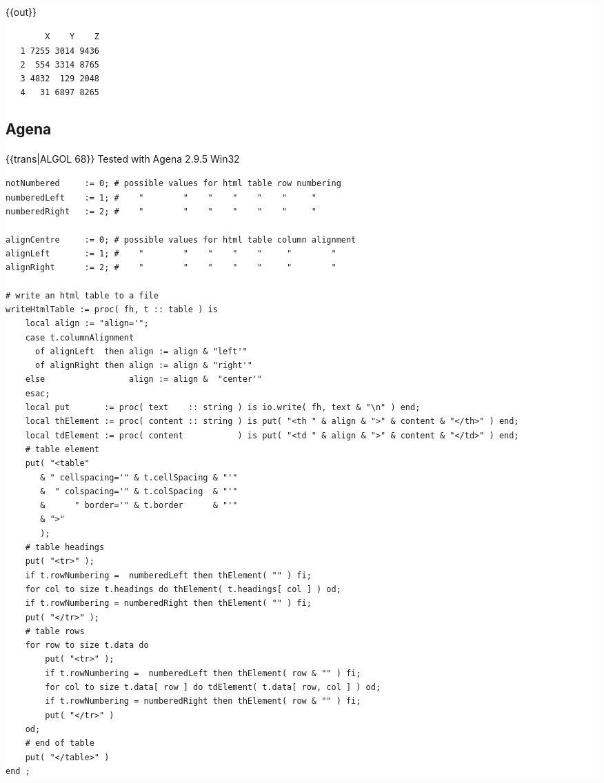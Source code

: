 
{{out}}

```txt
        X    Y    Z
   1 7255 3014 9436
   2  554 3314 8765
   3 4832  129 2048
   4   31 6897 8265

```



## Agena

{{trans|ALGOL 68}}
Tested with Agena 2.9.5 Win32

```agena
notNumbered     := 0; # possible values for html table row numbering
numberedLeft    := 1; #    "        "    "    "    "    "     "
numberedRight   := 2; #    "        "    "    "    "    "     "

alignCentre     := 0; # possible values for html table column alignment
alignLeft       := 1; #    "        "    "    "    "     "        "
alignRight      := 2; #    "        "    "    "    "     "        "

# write an html table to a file
writeHtmlTable := proc( fh, t :: table ) is
    local align := "align='";
    case t.columnAlignment
      of alignLeft  then align := align & "left'"
      of alignRight then align := align & "right'"
    else                 align := align &  "center'"
    esac;
    local put       := proc( text    :: string ) is io.write( fh, text & "\n" ) end;
    local thElement := proc( content :: string ) is put( "<th " & align & ">" & content & "</th>" ) end;
    local tdElement := proc( content           ) is put( "<td " & align & ">" & content & "</td>" ) end;
    # table element
    put( "<table"
       & " cellspacing='" & t.cellSpacing & "'"
       &  " colspacing='" & t.colSpacing  & "'"
       &      " border='" & t.border      & "'"
       & ">"
       );
    # table headings
    put( "<tr>" );
    if t.rowNumbering =  numberedLeft then thElement( "" ) fi;
    for col to size t.headings do thElement( t.headings[ col ] ) od;
    if t.rowNumbering = numberedRight then thElement( "" ) fi;
    put( "</tr>" );
    # table rows
    for row to size t.data do
        put( "<tr>" );
        if t.rowNumbering =  numberedLeft then thElement( row & "" ) fi;
        for col to size t.data[ row ] do tdElement( t.data[ row, col ] ) od;
        if t.rowNumbering = numberedRight then thElement( row & "" ) fi;
        put( "</tr>" )
    od;
    # end of table
    put( "</table>" )
end ;

```